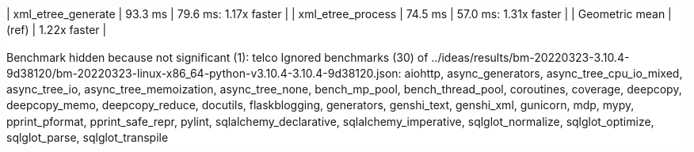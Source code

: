 | xml_etree_generate      | 93.3 ms                                                | 79.6 ms: 1.17x faster                                 |
| xml_etree_process       | 74.5 ms                                                | 57.0 ms: 1.31x faster                                 |
| Geometric mean          | (ref)                                                  | 1.22x faster                                          |

Benchmark hidden because not significant (1): telco
Ignored benchmarks (30) of ../ideas/results/bm-20220323-3.10.4-9d38120/bm-20220323-linux-x86_64-python-v3.10.4-3.10.4-9d38120.json: aiohttp, async_generators, async_tree_cpu_io_mixed, async_tree_io, async_tree_memoization, async_tree_none, bench_mp_pool, bench_thread_pool, coroutines, coverage, deepcopy, deepcopy_memo, deepcopy_reduce, docutils, flaskblogging, generators, genshi_text, genshi_xml, gunicorn, mdp, mypy, pprint_pformat, pprint_safe_repr, pylint, sqlalchemy_declarative, sqlalchemy_imperative, sqlglot_normalize, sqlglot_optimize, sqlglot_parse, sqlglot_transpile
